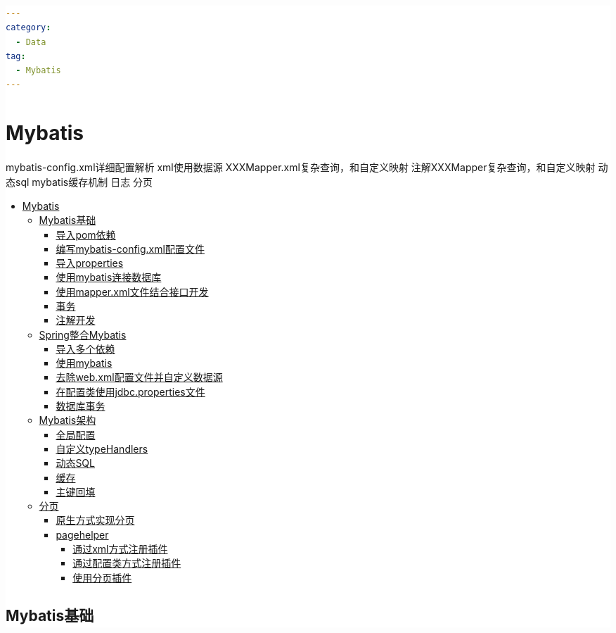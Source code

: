 ```yaml
---
category:
  - Data
tag:
  - Mybatis
---
```


# Mybatis

mybatis-config.xml详细配置解析
xml使用数据源
XXXMapper.xml复杂查询，和自定义映射
注解XXXMapper复杂查询，和自定义映射
动态sql
mybatis缓存机制
日志
分页

- [Mybatis](#mybatis)
  - [Mybatis基础](#mybatis基础)
    - [导入pom依赖](#导入pom依赖)
    - [编写mybatis-config.xml配置文件](#编写mybatis-configxml配置文件)
    - [导入properties](#导入properties)
    - [使用mybatis连接数据库](#使用mybatis连接数据库)
    - [使用mapper.xml文件结合接口开发](#使用mapperxml文件结合接口开发)
    - [事务](#事务)
    - [注解开发](#注解开发)
  - [Spring整合Mybatis](#spring整合mybatis)
    - [导入多个依赖](#导入多个依赖)
    - [使用mybatis](#使用mybatis)
    - [去除web.xml配置文件并自定义数据源](#去除webxml配置文件并自定义数据源)
    - [在配置类使用jdbc.properties文件](#在配置类使用jdbcproperties文件)
    - [数据库事务](#数据库事务)
  - [Mybatis架构](#mybatis架构)
    - [全局配置](#全局配置)
    - [自定义typeHandlers](#自定义typehandlers)
    - [动态SQL](#动态sql)
    - [缓存](#缓存)
    - [主键回填](#主键回填)
  - [分页](#分页)
    - [原生方式实现分页](#原生方式实现分页)
    - [pagehelper](#pagehelper)
      - [通过xml方式注册插件](#通过xml方式注册插件)
      - [通过配置类方式注册插件](#通过配置类方式注册插件)
      - [使用分页插件](#使用分页插件)

## Mybatis基础
